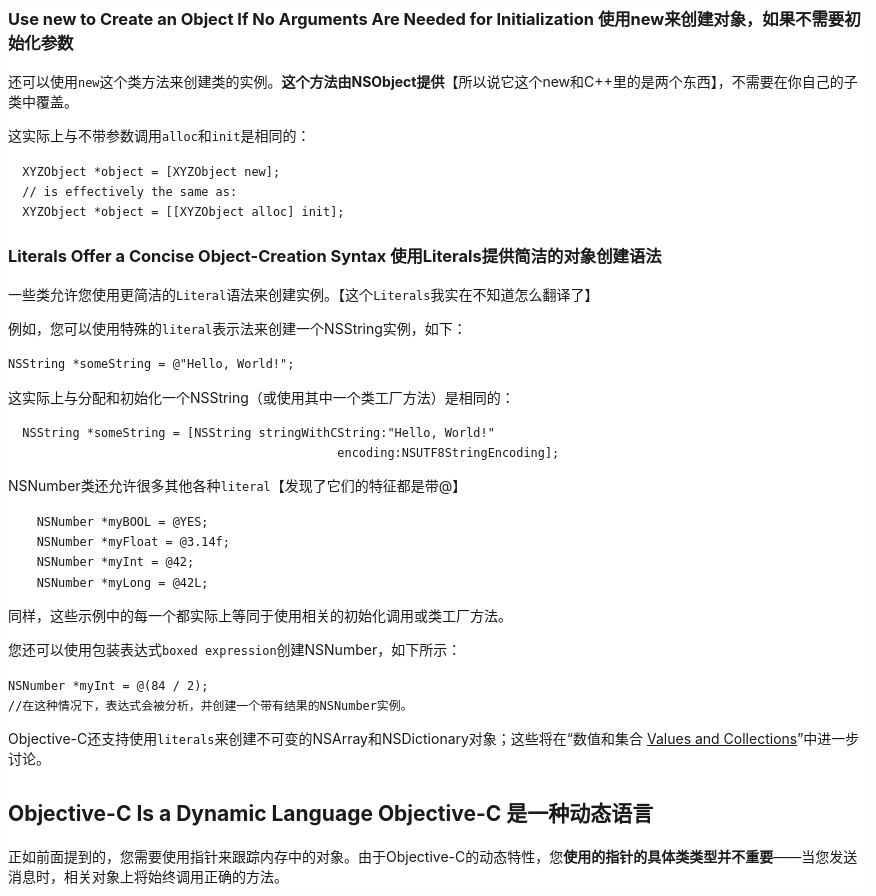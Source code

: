 ### Use new to Create an Object If No Arguments Are Needed for Initialization **使用new来创建对象，如果不需要初始化参数**

还可以使用`new`这个类方法来创建类的实例。**这个方法由NSObject提供**【所以说它这个new和C++里的是两个东西】，不需要在你自己的子类中覆盖。

这实际上与不带参数调用`alloc`和`init`是相同的：

```objc
  XYZObject *object = [XYZObject new];
  // is effectively the same as:
  XYZObject *object = [[XYZObject alloc] init];
```

### Literals Offer a Concise Object-Creation Syntax **使用Literals提供简洁的对象创建语法**

一些类允许您使用更简洁的`Literal`语法来创建实例。【这个`Literals`我实在不知道怎么翻译了】

例如，您可以使用特殊的`literal`表示法来创建一个NSString实例，如下：

```objc
NSString *someString = @"Hello, World!";
```

这实际上与分配和初始化一个NSString（或使用其中一个类工厂方法）是相同的：

```objc
  NSString *someString = [NSString stringWithCString:"Hello, World!"
                                              encoding:NSUTF8StringEncoding];
```

NSNumber类还允许很多其他各种`literal`【发现了它们的特征都是带@】

```objc
    NSNumber *myBOOL = @YES;
    NSNumber *myFloat = @3.14f;
    NSNumber *myInt = @42;
    NSNumber *myLong = @42L;
```

同样，这些示例中的每一个都实际上等同于使用相关的初始化调用或类工厂方法。

您还可以使用包装表达式`boxed expression`创建NSNumber，如下所示：

```objc
NSNumber *myInt = @(84 / 2);
//在这种情况下，表达式会被分析，并创建一个带有结果的NSNumber实例。
```

Objective-C还支持使用`literals`来创建不可变的NSArray和NSDictionary对象；这些将在“数值和集合 [Values and Collections](https://developer.apple.com/library/archive/documentation/Cocoa/Conceptual/ProgrammingWithObjectiveC/FoundationTypesandCollections/FoundationTypesandCollections.html#//apple_ref/doc/uid/TP40011210-CH7-SW1)”中进一步讨论。

## Objective-C Is a Dynamic Language **Objective-C 是一种动态语言**

正如前面提到的，您需要使用指针来跟踪内存中的对象。由于Objective-C的动态特性，您**使用的指针的具体类类型并不重要**——当您发送消息时，相关对象上将始终调用正确的方法。
